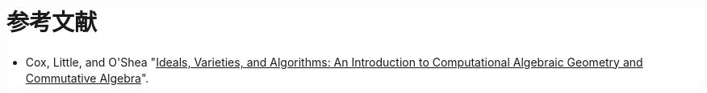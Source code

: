 参考文献
=======
* Cox, Little, and O'Shea "[Ideals, Varieties, and Algorithms: An Introduction to Computational Algebraic Geometry and Commutative Algebra](asin:0387356509)".

[^1]: $\mathfrak{I}$ はドイツ髭文字の I です。髭文字というのはドイツの古い活字体で、殆んど廃れていた文字だったのを、第二次大戦頃にナチスがわざわざ復活させてドイツの公式な活字として使わせていたものです。数学者は中二病を拗らせた人がおおく、みんなナチスが大好きなので、よくドイツの文字を使います。

[^2]: $\mathfrak{J}$ はドイツ髭文字の J です。え？$\mathfrak{I}$ と見分けが付かないって？この二つの書体が見分けられないなんて、さては、あなた優良人種じゃありませんね！？[^3]

[^5]: 原作未読

[^6]: 原作未読

[^4]: いつのまにかドイツ文字じゃなくなってますが、まあ数学者はズボラなのでよくこういうことをします。

[^8]: 原作・アニメ未読

[^9]: 「方程式の生成するイデアル」といった場合、「その解の生成するイデアル」、つまり「左辺・右辺を移項して $=0$ の形にした多項式の生成するイデアル」を指すこととします。

[^10]: え？その因数分解はどうやったらわかるかって？たまたま知ってたんだよ答えを……。


[^11]: 原作未読


[^12]: ん？なんか今サラっとこの記事の前提を脅かすようなことを云った気がする。まあいっか。

[^7]: 一瞬です。

[^14]: 自作のライブラリではこの時点で答えがいつまでたっても返ってこなかったので Singular にやらせました。


[^15]: これは自作ライブラリでもすぐに答えが出ました ((o(^^)o))

[^16]: 僕は面倒なので maxima に解かせました。

[^17]: 原作未ｄ（ry
